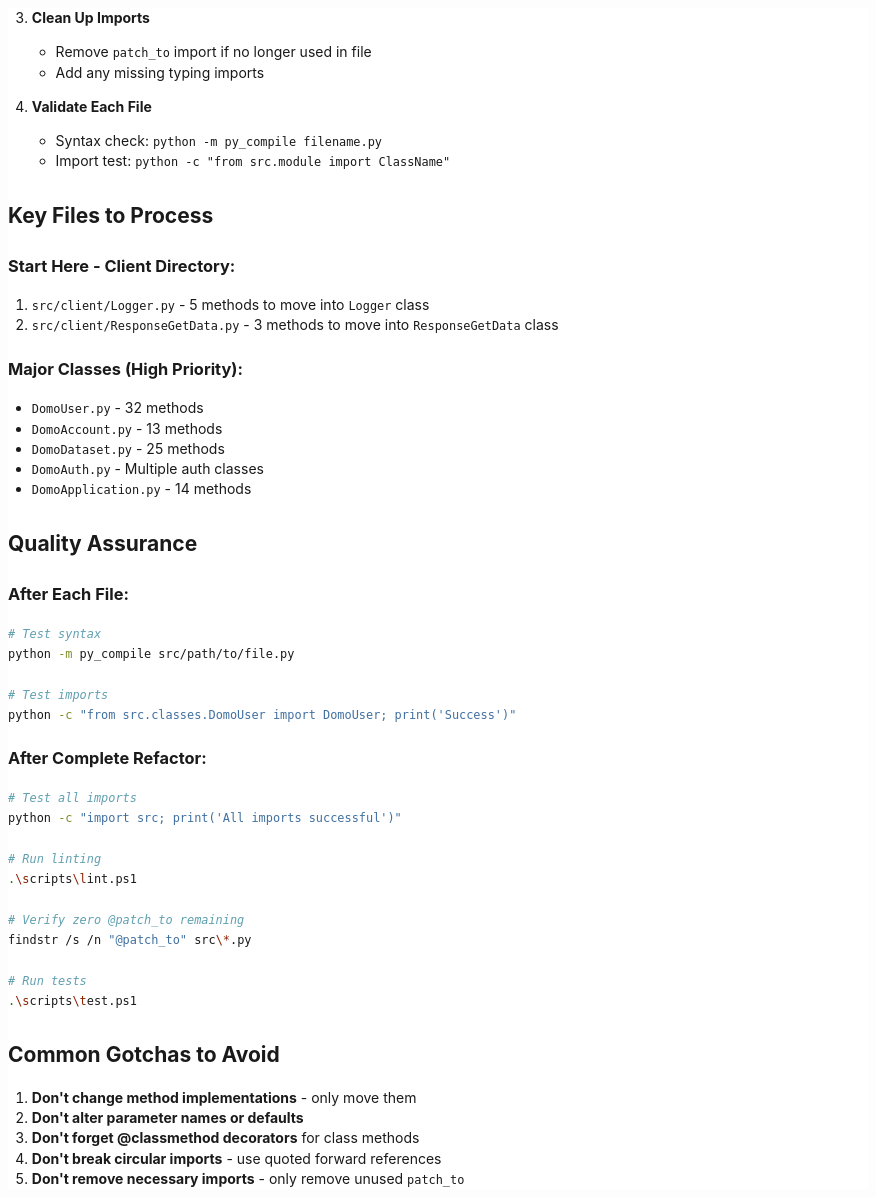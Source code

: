 3. **Clean Up Imports**
   - Remove `patch_to` import if no longer used in file
   - Add any missing typing imports

4. **Validate Each File**
   - Syntax check: `python -m py_compile filename.py`
   - Import test: `python -c "from src.module import ClassName"`

## Key Files to Process

### **Start Here - Client Directory:**
1. `src/client/Logger.py` - 5 methods to move into `Logger` class
2. `src/client/ResponseGetData.py` - 3 methods to move into `ResponseGetData` class

### **Major Classes (High Priority):**
- `DomoUser.py` - 32 methods
- `DomoAccount.py` - 13 methods  
- `DomoDataset.py` - 25 methods
- `DomoAuth.py` - Multiple auth classes
- `DomoApplication.py` - 14 methods

## Quality Assurance

### **After Each File:**
```bash
# Test syntax
python -m py_compile src/path/to/file.py

# Test imports
python -c "from src.classes.DomoUser import DomoUser; print('Success')"
```

### **After Complete Refactor:**
```bash
# Test all imports
python -c "import src; print('All imports successful')"

# Run linting
.\scripts\lint.ps1

# Verify zero @patch_to remaining
findstr /s /n "@patch_to" src\*.py

# Run tests
.\scripts\test.ps1
```

## Common Gotchas to Avoid

1. **Don't change method implementations** - only move them
2. **Don't alter parameter names or defaults**
3. **Don't forget @classmethod decorators** for class methods
4. **Don't break circular imports** - use quoted forward references
5. **Don't remove necessary imports** - only remove unused `patch_to`
